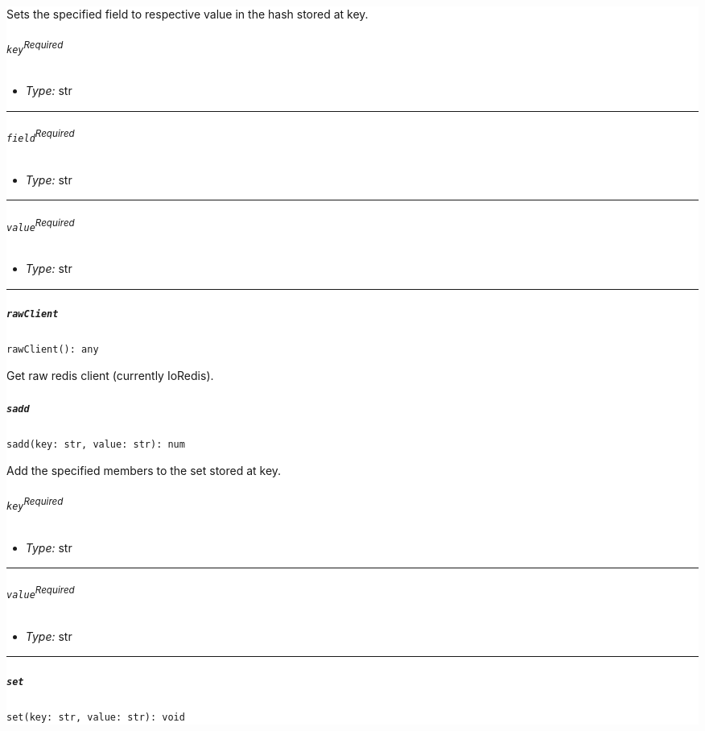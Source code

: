 Sets the specified field to respective value in the hash stored at key.

###### `key`<sup>Required</sup> <a name="key" id="@winglang/sdk.redis.RedisClientBase.hset.parameter.key"></a>

- *Type:* str

---

###### `field`<sup>Required</sup> <a name="field" id="@winglang/sdk.redis.RedisClientBase.hset.parameter.field"></a>

- *Type:* str

---

###### `value`<sup>Required</sup> <a name="value" id="@winglang/sdk.redis.RedisClientBase.hset.parameter.value"></a>

- *Type:* str

---

##### `rawClient` <a name="rawClient" id="@winglang/sdk.redis.RedisClientBase.rawClient"></a>

```wing
rawClient(): any
```

Get raw redis client (currently IoRedis).

##### `sadd` <a name="sadd" id="@winglang/sdk.redis.RedisClientBase.sadd"></a>

```wing
sadd(key: str, value: str): num
```

Add the specified members to the set stored at key.

###### `key`<sup>Required</sup> <a name="key" id="@winglang/sdk.redis.RedisClientBase.sadd.parameter.key"></a>

- *Type:* str

---

###### `value`<sup>Required</sup> <a name="value" id="@winglang/sdk.redis.RedisClientBase.sadd.parameter.value"></a>

- *Type:* str

---

##### `set` <a name="set" id="@winglang/sdk.redis.RedisClientBase.set"></a>

```wing
set(key: str, value: str): void
```
